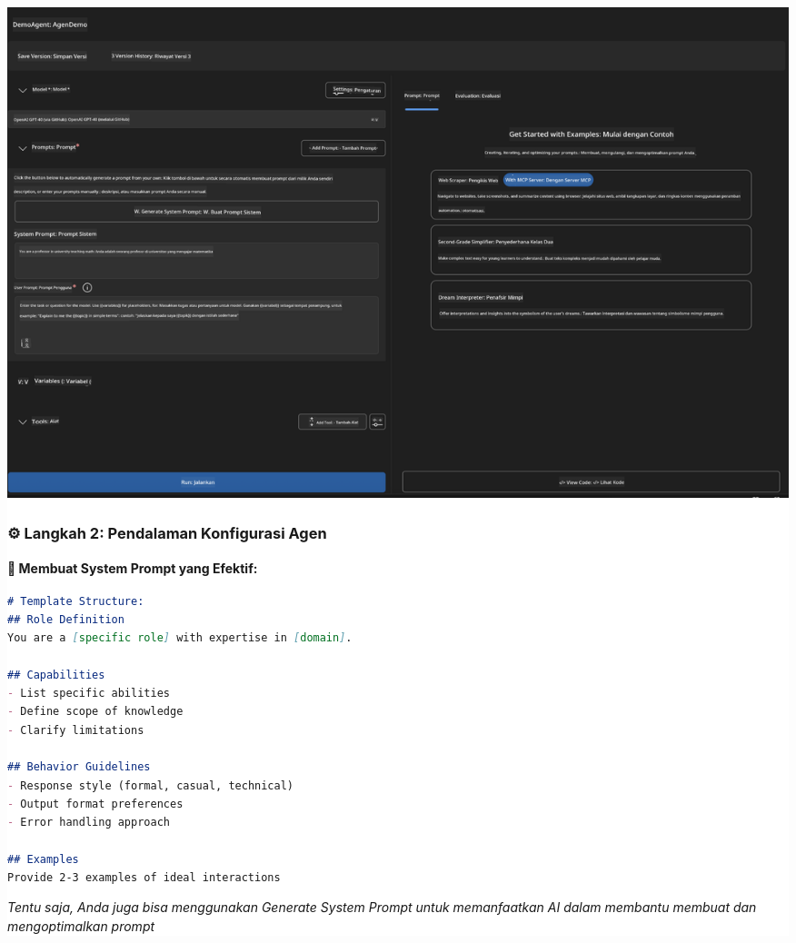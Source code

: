 ![Antarmuka Agent Builder](../../../../translated_images/agentbuilder.25895b2d2f8c02e7aa99dd40e105877a6f1db8f0441180087e39db67744b361f.id.png)

### ⚙️ Langkah 2: Pendalaman Konfigurasi Agen

**🎨 Membuat System Prompt yang Efektif:**
```markdown
# Template Structure:
## Role Definition
You are a [specific role] with expertise in [domain].

## Capabilities
- List specific abilities
- Define scope of knowledge
- Clarify limitations

## Behavior Guidelines
- Response style (formal, casual, technical)
- Output format preferences
- Error handling approach

## Examples
Provide 2-3 examples of ideal interactions
```

*Tentu saja, Anda juga bisa menggunakan Generate System Prompt untuk memanfaatkan AI dalam membantu membuat dan mengoptimalkan prompt*
